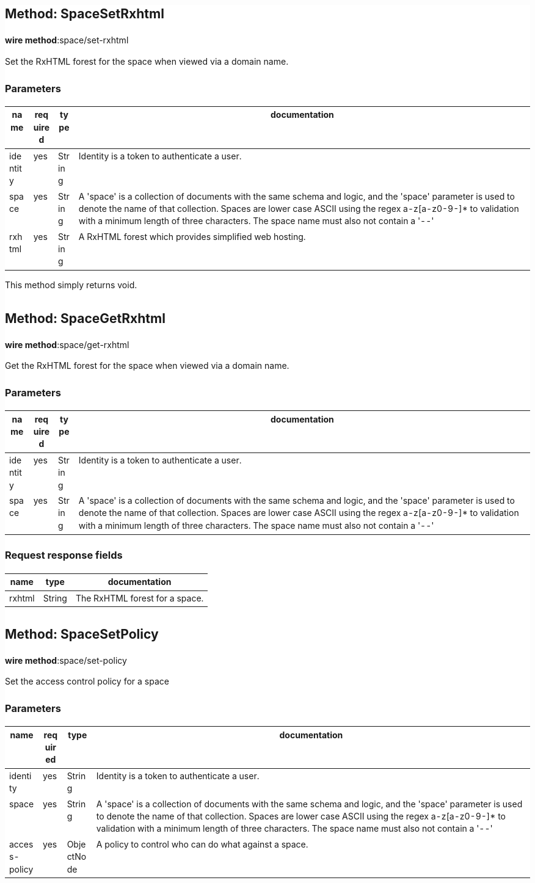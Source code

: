 ## Method: SpaceSetRxhtml
**wire method**:space/set-rxhtml

Set the RxHTML forest for the space when viewed via a domain name.

### Parameters
| name | required | type | documentation |
| --- | --- | --- | --- |
| identity | yes | String | Identity is a token to authenticate a user. |
| space | yes | String | A 'space' is a collection of documents with the same schema and logic, and the 'space' parameter is used to             denote the name of that collection.              Spaces are lower case ASCII using the regex a-z[a-z0-9\-]* to validation with a minimum length of three characters. The space name must also not contain a '--' |
| rxhtml | yes | String | A RxHTML forest which provides simplified web hosting. |


This method simply returns void.

## Method: SpaceGetRxhtml
**wire method**:space/get-rxhtml

Get the RxHTML forest for the space when viewed via a domain name.

### Parameters
| name | required | type | documentation |
| --- | --- | --- | --- |
| identity | yes | String | Identity is a token to authenticate a user. |
| space | yes | String | A 'space' is a collection of documents with the same schema and logic, and the 'space' parameter is used to             denote the name of that collection.              Spaces are lower case ASCII using the regex a-z[a-z0-9\-]* to validation with a minimum length of three characters. The space name must also not contain a '--' |



### Request response fields
| name | type | documentation |
| --- | --- | --- |
| rxhtml | String | The RxHTML forest for a space. |

## Method: SpaceSetPolicy
**wire method**:space/set-policy

Set the access control policy for a space

### Parameters
| name | required | type | documentation |
| --- | --- | --- | --- |
| identity | yes | String | Identity is a token to authenticate a user. |
| space | yes | String | A 'space' is a collection of documents with the same schema and logic, and the 'space' parameter is used to             denote the name of that collection.              Spaces are lower case ASCII using the regex a-z[a-z0-9\-]* to validation with a minimum length of three characters. The space name must also not contain a '--' |
| access-policy | yes | ObjectNode | A policy to control who can do what against a space. |
